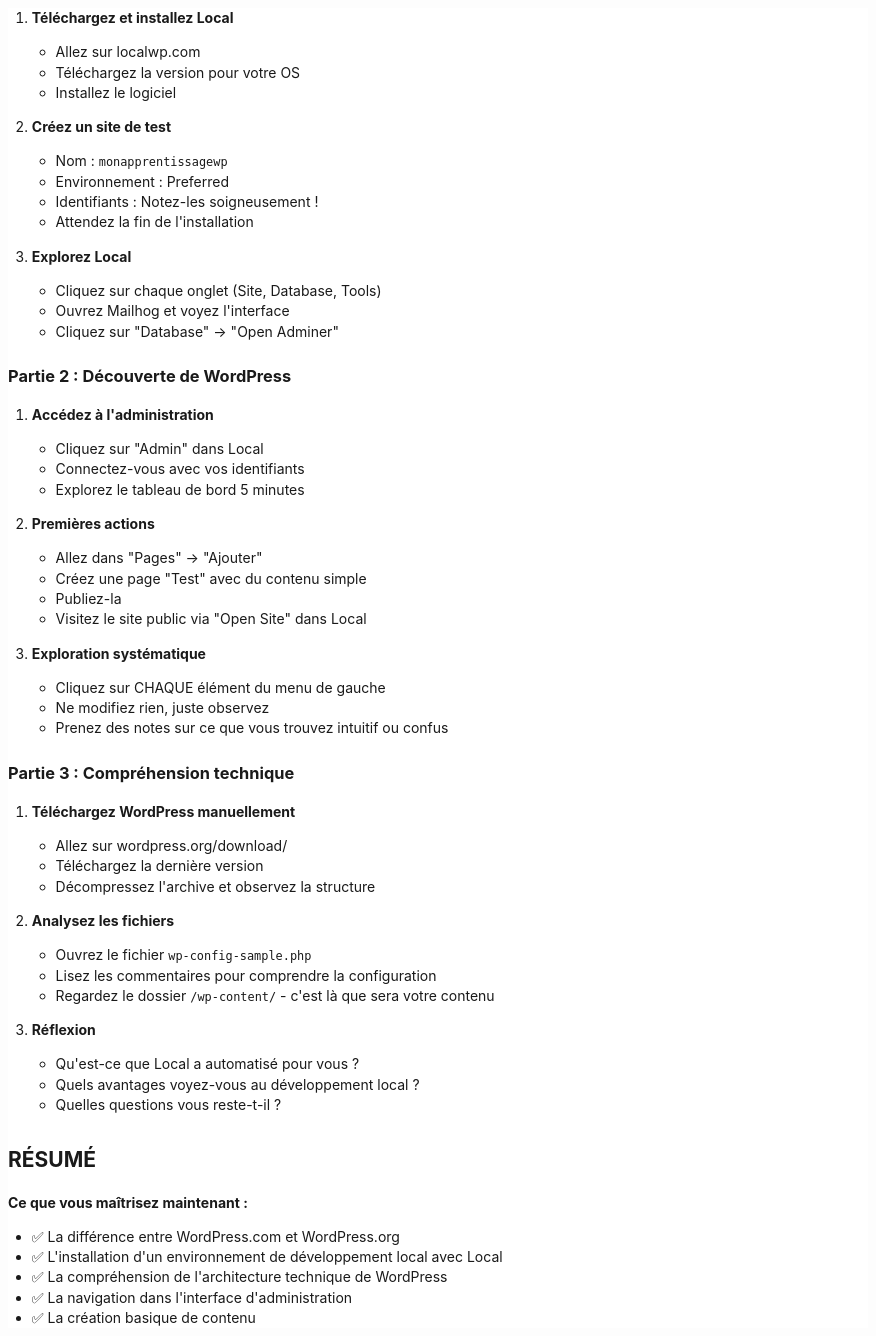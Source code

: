1. **Téléchargez et installez Local**
   - Allez sur localwp.com
   - Téléchargez la version pour votre OS
   - Installez le logiciel

2. **Créez un site de test**
   - Nom : `monapprentissagewp`
   - Environnement : Preferred
   - Identifiants : Notez-les soigneusement !
   - Attendez la fin de l'installation

3. **Explorez Local**
   - Cliquez sur chaque onglet (Site, Database, Tools)
   - Ouvrez Mailhog et voyez l'interface
   - Cliquez sur "Database" → "Open Adminer"

### **Partie 2 : Découverte de WordPress**

1. **Accédez à l'administration**
   - Cliquez sur "Admin" dans Local
   - Connectez-vous avec vos identifiants
   - Explorez le tableau de bord 5 minutes

2. **Premières actions**
   - Allez dans "Pages" → "Ajouter"
   - Créez une page "Test" avec du contenu simple
   - Publiez-la
   - Visitez le site public via "Open Site" dans Local

3. **Exploration systématique**
   - Cliquez sur CHAQUE élément du menu de gauche
   - Ne modifiez rien, juste observez
   - Prenez des notes sur ce que vous trouvez intuitif ou confus

### **Partie 3 : Compréhension technique**

1. **Téléchargez WordPress manuellement**
   - Allez sur wordpress.org/download/
   - Téléchargez la dernière version
   - Décompressez l'archive et observez la structure

2. **Analysez les fichiers**
   - Ouvrez le fichier `wp-config-sample.php`
   - Lisez les commentaires pour comprendre la configuration
   - Regardez le dossier `/wp-content/` - c'est là que sera votre contenu

3. **Réflexion**
   - Qu'est-ce que Local a automatisé pour vous ?
   - Quels avantages voyez-vous au développement local ?
   - Quelles questions vous reste-t-il ?

## **RÉSUMÉ**

**Ce que vous maîtrisez maintenant :**
- ✅ La différence entre WordPress.com et WordPress.org
- ✅ L'installation d'un environnement de développement local avec Local
- ✅ La compréhension de l'architecture technique de WordPress
- ✅ La navigation dans l'interface d'administration
- ✅ La création basique de contenu
